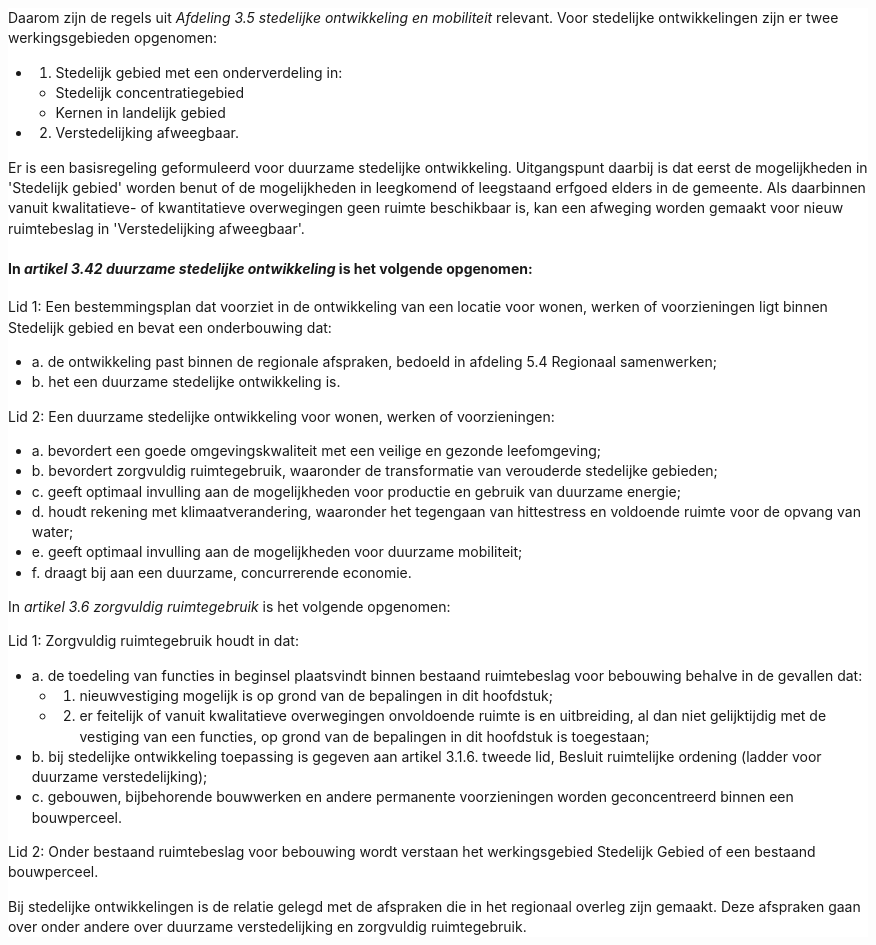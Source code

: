 Daarom zijn de regels uit *Afdeling 3.5 stedelijke ontwikkeling en mobiliteit* relevant. Voor stedelijke ontwikkelingen zijn er twee werkingsgebieden opgenomen:

- 1. Stedelijk gebied met een onderverdeling in:
	- Stedelijk concentratiegebied
	- Kernen in landelijk gebied
- 2. Verstedelijking afweegbaar.

Er is een basisregeling geformuleerd voor duurzame stedelijke ontwikkeling. Uitgangspunt daarbij is dat eerst de mogelijkheden in 'Stedelijk gebied' worden benut of de mogelijkheden in leegkomend of leegstaand erfgoed elders in de gemeente. Als daarbinnen vanuit kwalitatieve- of kwantitatieve overwegingen geen ruimte beschikbaar is, kan een afweging worden gemaakt voor nieuw ruimtebeslag in 'Verstedelijking afweegbaar'.

#### In *artikel 3.42 duurzame stedelijke ontwikkeling* is het volgende opgenomen:

Lid 1: Een bestemmingsplan dat voorziet in de ontwikkeling van een locatie voor wonen, werken of voorzieningen ligt binnen Stedelijk gebied en bevat een onderbouwing dat:

- a. de ontwikkeling past binnen de regionale afspraken, bedoeld in afdeling 5.4 Regionaal samenwerken;
- b. het een duurzame stedelijke ontwikkeling is.

Lid 2: Een duurzame stedelijke ontwikkeling voor wonen, werken of voorzieningen:

- a. bevordert een goede omgevingskwaliteit met een veilige en gezonde leefomgeving;
- b. bevordert zorgvuldig ruimtegebruik, waaronder de transformatie van verouderde stedelijke gebieden;
- c. geeft optimaal invulling aan de mogelijkheden voor productie en gebruik van duurzame energie;
- d. houdt rekening met klimaatverandering, waaronder het tegengaan van hittestress en voldoende ruimte voor de opvang van water;
- e. geeft optimaal invulling aan de mogelijkheden voor duurzame mobiliteit;
- f. draagt bij aan een duurzame, concurrerende economie.

In *artikel 3.6 zorgvuldig ruimtegebruik* is het volgende opgenomen:

Lid 1: Zorgvuldig ruimtegebruik houdt in dat:

- a. de toedeling van functies in beginsel plaatsvindt binnen bestaand ruimtebeslag voor bebouwing behalve in de gevallen dat:
	- 1. nieuwvestiging mogelijk is op grond van de bepalingen in dit hoofdstuk;
	- 2. er feitelijk of vanuit kwalitatieve overwegingen onvoldoende ruimte is en uitbreiding, al dan niet gelijktijdig met de vestiging van een functies, op grond van de bepalingen in dit hoofdstuk is toegestaan;
- b. bij stedelijke ontwikkeling toepassing is gegeven aan artikel 3.1.6. tweede lid, Besluit ruimtelijke ordening (ladder voor duurzame verstedelijking);
- c. gebouwen, bijbehorende bouwwerken en andere permanente voorzieningen worden geconcentreerd binnen een bouwperceel.

Lid 2: Onder bestaand ruimtebeslag voor bebouwing wordt verstaan het werkingsgebied Stedelijk Gebied of een bestaand bouwperceel.

Bij stedelijke ontwikkelingen is de relatie gelegd met de afspraken die in het regionaal overleg zijn gemaakt. Deze afspraken gaan over onder andere over duurzame verstedelijking en zorgvuldig ruimtegebruik.
